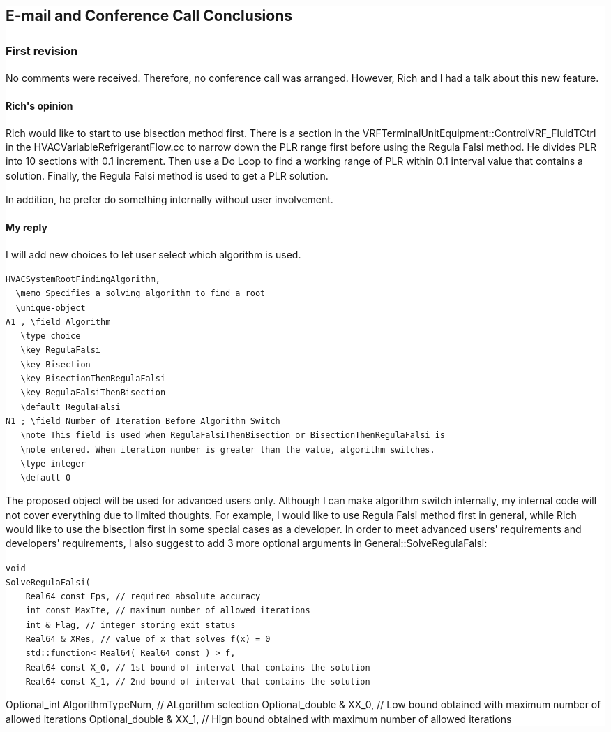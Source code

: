 ## E-mail and  Conference Call Conclusions ##

### First revision
No comments were received. Therefore, no conference call was arranged. However, Rich and I had a talk about this new feature.

#### Rich's opinion 

Rich would like to start to use bisection method first. There is a section in the VRFTerminalUnitEquipment::ControlVRF_FluidTCtrl in the HVACVariableRefrigerantFlow.cc to narrow down the PLR range first before using the Regula Falsi method. He divides PLR into 10 sections with 0.1 increment. Then use a Do Loop to find a working range of PLR within 0.1 interval value that contains a solution. Finally, the Regula Falsi method is used to get a PLR solution.

In addition, he prefer do something internally without user involvement.

#### My reply

I will add new choices to let user select which algorithm is used.  

	HVACSystemRootFindingAlgorithm,
	  \memo Specifies a solving algorithm to find a root
      \unique-object
  	A1 , \field Algorithm
       \type choice
       \key RegulaFalsi
       \key Bisection
       \key BisectionThenRegulaFalsi
       \key RegulaFalsiThenBisection
       \default RegulaFalsi
  	N1 ; \field Number of Iteration Before Algorithm Switch
       \note This field is used when RegulaFalsiThenBisection or BisectionThenRegulaFalsi is 
       \note entered. When iteration number is greater than the value, algorithm switches.
       \type integer
       \default 0

The proposed object will be used for advanced users only. Although I can make algorithm switch internally, my internal code will not cover everything due to limited thoughts. For example, I would like to use Regula Falsi method first in general, while Rich would like to use the bisection first in some special cases as a developer. In order to meet advanced users' requirements and developers' requirements, I also suggest to add 3 more optional arguments in General::SolveRegulaFalsi:

	void
	SolveRegulaFalsi(
		Real64 const Eps, // required absolute accuracy
		int const MaxIte, // maximum number of allowed iterations
		int & Flag, // integer storing exit status
		Real64 & XRes, // value of x that solves f(x) = 0
		std::function< Real64( Real64 const ) > f,
		Real64 const X_0, // 1st bound of interval that contains the solution
		Real64 const X_1, // 2nd bound of interval that contains the solution
Optional_int AlgorithmTypeNum, // ALgorithm selection
Optional_double & XX_0, // Low bound obtained with maximum number of allowed iterations
Optional_double & XX_1, // Hign bound obtained with maximum number of allowed iterations
